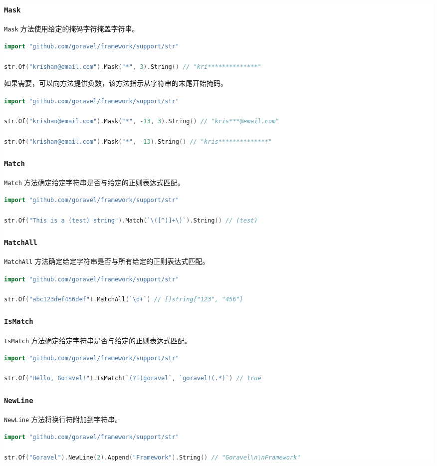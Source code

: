 ### `Mask`

`Mask` 方法使用给定的掩码字符掩盖字符串。

```go
import "github.com/goravel/framework/support/str"

str.Of("krishan@email.com").Mask("*", 3).String() // "kri**************"
```

如果需要，可以向方法提供负数，该方法指示从字符串的末尾开始掩码。

```go
import "github.com/goravel/framework/support/str"

str.Of("krishan@email.com").Mask("*", -13, 3).String() // "kris***@email.com"

str.Of("krishan@email.com").Mask("*", -13).String() // "kris**************"
```

### `Match`

`Match` 方法确定给定字符串是否与给定的正则表达式匹配。

```go
import "github.com/goravel/framework/support/str"

str.Of("This is a (test) string").Match(`\([^)]+\)`).String() // (test)
```

### `MatchAll`

`MatchAll` 方法确定给定字符串是否与所有给定的正则表达式匹配。

```go
import "github.com/goravel/framework/support/str"

str.Of("abc123def456def").MatchAll(`\d+`) // []string{"123", "456"}
```

### `IsMatch` 

`IsMatch` 方法确定给定字符串是否与给定的正则表达式匹配。

```go
import "github.com/goravel/framework/support/str"

str.Of("Hello, Goravel!").IsMatch(`(?i)goravel`, `goravel!(.*)`) // true
```

### `NewLine`

`NewLine` 方法将换行符附加到字符串。

```go
import "github.com/goravel/framework/support/str"

str.Of("Goravel").NewLine(2).Append("Framework").String() // "Goravel\n\nFramework"
```
